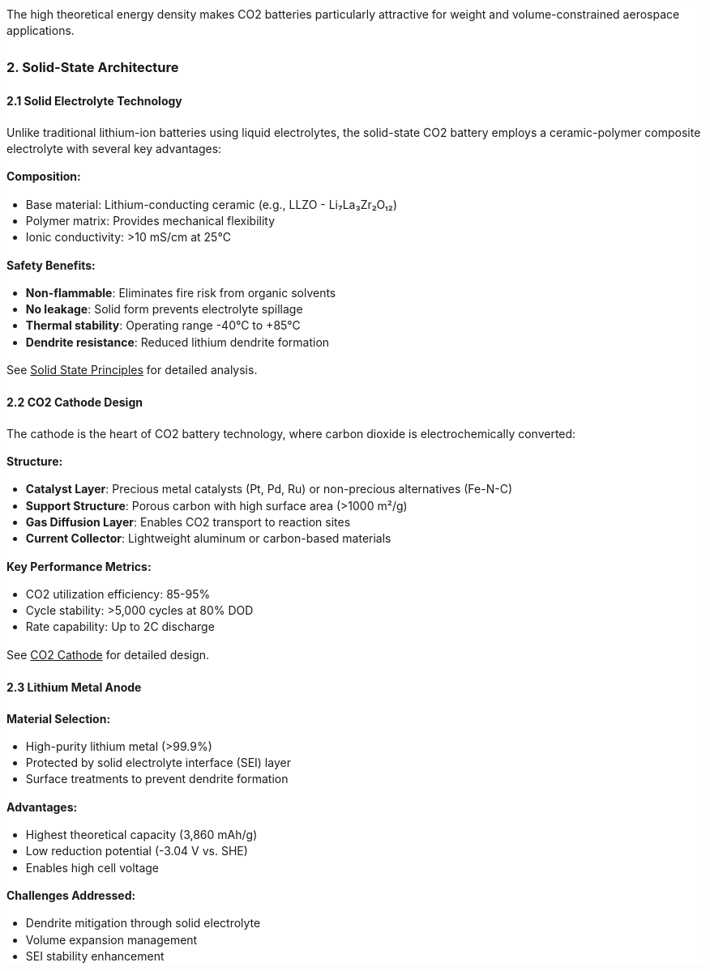 The high theoretical energy density makes CO2 batteries particularly attractive for weight and volume-constrained aerospace applications.

### 2. Solid-State Architecture

#### 2.1 Solid Electrolyte Technology

Unlike traditional lithium-ion batteries using liquid electrolytes, the solid-state CO2 battery employs a ceramic-polymer composite electrolyte with several key advantages:

**Composition:**
- Base material: Lithium-conducting ceramic (e.g., LLZO - Li₇La₃Zr₂O₁₂)
- Polymer matrix: Provides mechanical flexibility
- Ionic conductivity: >10 mS/cm at 25°C

**Safety Benefits:**
- **Non-flammable**: Eliminates fire risk from organic solvents
- **No leakage**: Solid form prevents electrolyte spillage
- **Thermal stability**: Operating range -40°C to +85°C
- **Dendrite resistance**: Reduced lithium dendrite formation

See [Solid State Principles](ATA-24-33-00-002_SOLID_STATE_PRINCIPLES.md) for detailed analysis.

#### 2.2 CO2 Cathode Design

The cathode is the heart of CO2 battery technology, where carbon dioxide is electrochemically converted:

**Structure:**
- **Catalyst Layer**: Precious metal catalysts (Pt, Pd, Ru) or non-precious alternatives (Fe-N-C)
- **Support Structure**: Porous carbon with high surface area (>1000 m²/g)
- **Gas Diffusion Layer**: Enables CO2 transport to reaction sites
- **Current Collector**: Lightweight aluminum or carbon-based materials

**Key Performance Metrics:**
- CO2 utilization efficiency: 85-95%
- Cycle stability: >5,000 cycles at 80% DOD
- Rate capability: Up to 2C discharge

See [CO2 Cathode](../SUBSYSTEMS_AND_COMPONENTS/24-33-30_CO2_CATHODE/README.md) for detailed design.

#### 2.3 Lithium Metal Anode

**Material Selection:**
- High-purity lithium metal (>99.9%)
- Protected by solid electrolyte interface (SEI) layer
- Surface treatments to prevent dendrite formation

**Advantages:**
- Highest theoretical capacity (3,860 mAh/g)
- Low reduction potential (-3.04 V vs. SHE)
- Enables high cell voltage

**Challenges Addressed:**
- Dendrite mitigation through solid electrolyte
- Volume expansion management
- SEI stability enhancement
